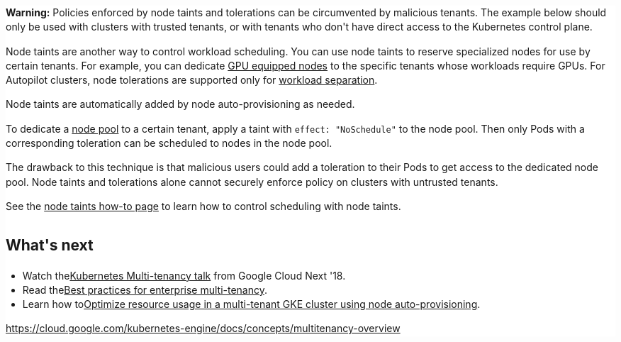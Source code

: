 **Warning:** Policies enforced by node taints and tolerations can be circumvented by malicious tenants. The example below should only be used with clusters with trusted tenants, or with tenants who don't have direct access to the Kubernetes control plane.

Node taints are another way to control workload scheduling. You can use node taints to reserve specialized nodes for use by certain tenants. For example, you can dedicate [GPU equipped nodes](http://cloud.google.com/kubernetes-engine/docs/how-to/gpus) to the specific tenants whose workloads require GPUs. For Autopilot clusters, node tolerations are supported only for [workload separation](http://cloud.google.com/kubernetes-engine/docs/how-to/node-auto-provisioning#workload_separation). 

Node taints are automatically added by node auto-provisioning as needed.

To dedicate a [node pool](http://cloud.google.com/kubernetes-engine/docs/concepts/node-pools) to a certain tenant, apply a taint with `effect: "NoSchedule"` to the node pool. Then only Pods with a corresponding toleration can be scheduled to nodes in the node pool.

The drawback to this technique is that malicious users could add a toleration to their Pods to get access to the dedicated node pool. Node taints and tolerations alone cannot securely enforce policy on clusters with untrusted tenants.

See the [node taints how-to page](http://cloud.google.com/kubernetes-engine/docs/how-to/node-taints) to
learn how to control scheduling with node taints.

## What's next

- Watch the[Kubernetes Multi-tenancy talk](https://www.youtube.com/watch?v=RkY8u1_f5yY) from Google Cloud Next '18.
- Read the[Best practices for enterprise multi-tenancy](http://cloud.google.com/kubernetes-engine/docs/best-practices/enterprise-multitenancy).
- Learn how to[Optimize resource usage in a multi-tenant GKE cluster using node auto-provisioning](http://cloud.google.com/solutions/optimizing-resources-in-multi-tenant-gke-clusters-with-auto-provisioning).


https://cloud.google.com/kubernetes-engine/docs/concepts/multitenancy-overview
